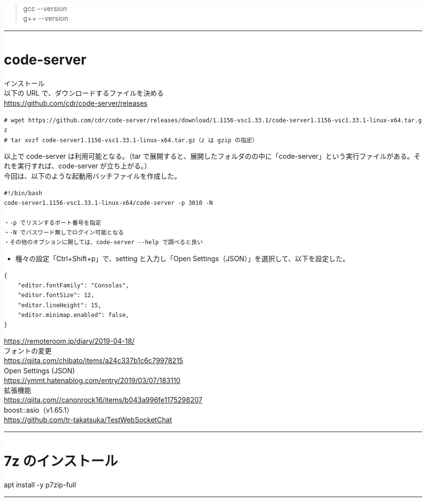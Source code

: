 > gcc --version  
> g++ --version  

---
# code-server 
 
インストール  
以下の URL で、ダウンロードするファイルを決める  
https://github.com/cdr/code-server/releases  
```
# wget https://github.com/cdr/code-server/releases/download/1.1156-vsc1.33.1/code-server1.1156-vsc1.33.1-linux-x64.tar.gz  
# tar xvzf code-server1.1156-vsc1.33.1-linux-x64.tar.gz（z は gzip の指定）  
```

以上で code-server は利用可能となる。（tar で展開すると、展開したフォルダのの中に「code-server」という実行ファイルがある。それを実行すれば、code-server が立ち上がる。）  
今回は、以下のような起動用バッチファイルを作成した。
```
#!/bin/bash
code-server1.1156-vsc1.33.1-linux-x64/code-server -p 3010 -N

・-p でリスンするポート番号を指定
・-N でパスワード無しでログイン可能となる
・その他のオプションに関しては、code-server --help で調べると良い
```

* 種々の設定「Ctrl+Shift+p」で、setting と入力し「Open Settings（JSON）」を選択して、以下を設定した。  
```
{
    "editor.fontFamily": "Consolas",
    "editor.fontSize": 12,
    "editor.lineHeight": 15,
    "editor.minimap.enabled": false,
}

```

https://remoteroom.jp/diary/2019-04-18/  
フォントの変更  
https://qiita.com/chibato/items/a24c337b1c6c79978215  
Open Settings (JSON)  
https://ymmt.hatenablog.com/entry/2019/03/07/183110  
拡張機能  
https://qiita.com//canonrock16/items/b043a996fe1175298207  
boost::asio（v1.65.1）  
https://github.com/tr-takatsuka/TestWebSocketChat  

---
# 7z のインストール  
apt install -y p7zip-full  

---
